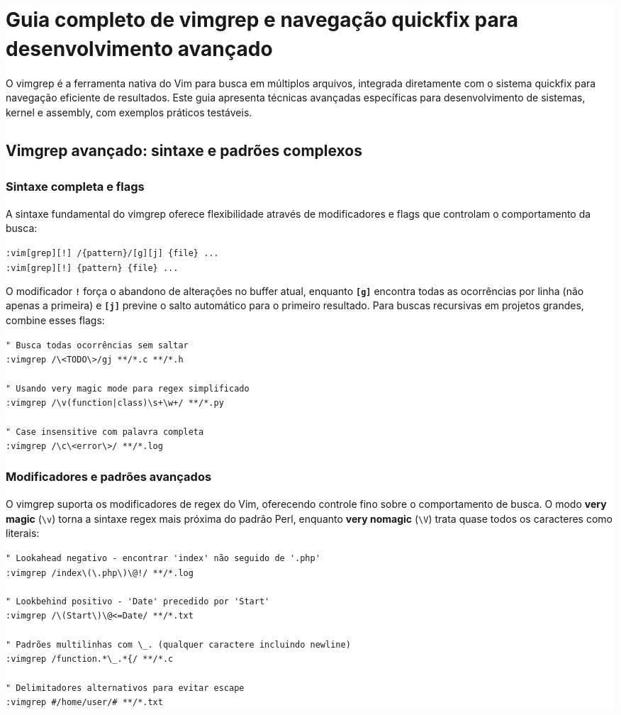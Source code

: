 # Guia completo de vimgrep e navegação quickfix para desenvolvimento avançado

O vimgrep é a ferramenta nativa do Vim para busca em múltiplos arquivos, integrada diretamente com o sistema quickfix para navegação eficiente de resultados. Este guia apresenta técnicas avançadas específicas para desenvolvimento de sistemas, kernel e assembly, com exemplos práticos testáveis.

## Vimgrep avançado: sintaxe e padrões complexos

### Sintaxe completa e flags

A sintaxe fundamental do vimgrep oferece flexibilidade através de modificadores e flags que controlam o comportamento da busca:

```vim
:vim[grep][!] /{pattern}/[g][j] {file} ...
:vim[grep][!] {pattern} {file} ...
```

O modificador **`!`** força o abandono de alterações no buffer atual, enquanto **`[g]`** encontra todas as ocorrências por linha (não apenas a primeira) e **`[j]`** previne o salto automático para o primeiro resultado. Para buscas recursivas em projetos grandes, combine esses flags:

```vim
" Busca todas ocorrências sem saltar
:vimgrep /\<TODO\>/gj **/*.c **/*.h

" Usando very magic mode para regex simplificado
:vimgrep /\v(function|class)\s+\w+/ **/*.py

" Case insensitive com palavra completa
:vimgrep /\c\<error\>/ **/*.log
```

### Modificadores e padrões avançados

O vimgrep suporta os modificadores de regex do Vim, oferecendo controle fino sobre o comportamento de busca. O modo **very magic** (`\v`) torna a sintaxe regex mais próxima do padrão Perl, enquanto **very nomagic** (`\V`) trata quase todos os caracteres como literais:

```vim
" Lookahead negativo - encontrar 'index' não seguido de '.php'
:vimgrep /index\(\.php\)\@!/ **/*.log

" Lookbehind positivo - 'Date' precedido por 'Start'
:vimgrep /\(Start\)\@<=Date/ **/*.txt

" Padrões multilinhas com \_. (qualquer caractere incluindo newline)
:vimgrep /function.*\_.*{/ **/*.c

" Delimitadores alternativos para evitar escape
:vimgrep #/home/user/# **/*.txt
```
